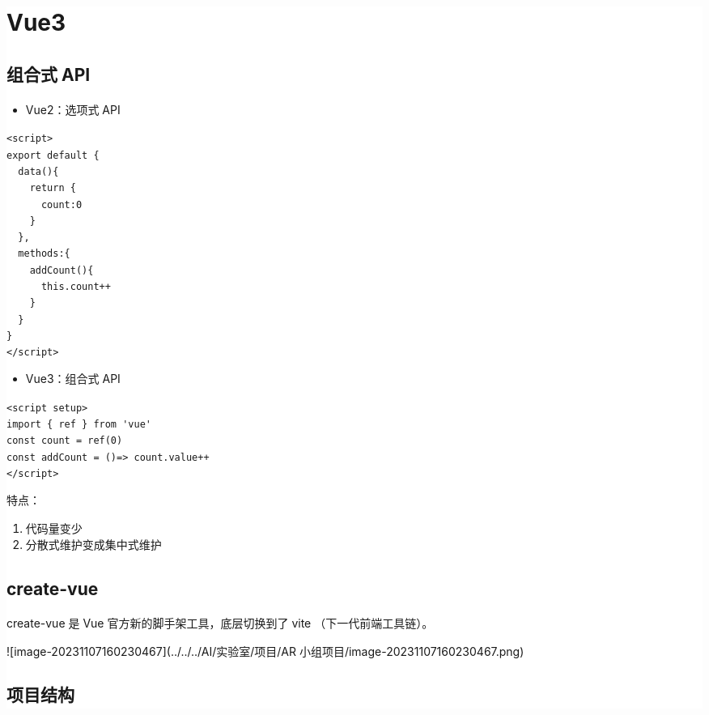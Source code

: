 # Vue3

## 组合式 API

- Vue2：选项式 API

```vue
<script>
export default {
  data(){
    return {
      count:0
    }
  },
  methods:{
    addCount(){
      this.count++
    }
  }
}
</script>
```

- Vue3：组合式 API

```vue
<script setup>
import { ref } from 'vue'
const count = ref(0)
const addCount = ()=> count.value++
</script>
```

特点：

1. 代码量变少
2. 分散式维护变成集中式维护

## create-vue

create-vue 是 Vue 官方新的脚手架工具，底层切换到了 vite （下一代前端工具链）。

![image-20231107160230467](../../../AI/实验室/项目/AR 小组项目/image-20231107160230467.png)



## 项目结构

